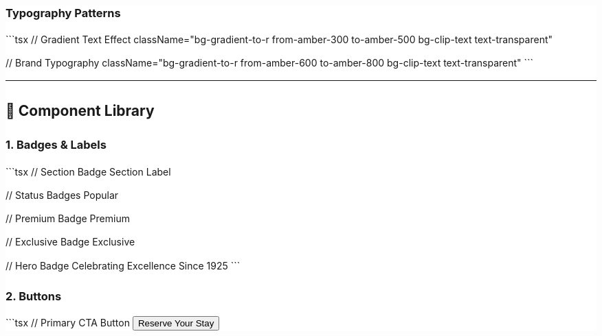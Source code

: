 ### Typography Patterns
\`\`\`tsx
// Gradient Text Effect
className="bg-gradient-to-r from-amber-300 to-amber-500 bg-clip-text text-transparent"

// Brand Typography
className="bg-gradient-to-r from-amber-600 to-amber-800 bg-clip-text text-transparent"
\`\`\`

---

## 🧩 Component Library

### 1. Badges & Labels
\`\`\`tsx
// Section Badge
<Badge className="mb-4 bg-amber-100 text-amber-800">
  Section Label
</Badge>

// Status Badges
<Badge className="bg-amber-600 text-white">
  <Star className="w-3 h-3 mr-1" />
  Popular
</Badge>

// Premium Badge
<Badge className="bg-gradient-to-r from-amber-600 to-amber-700 text-white">
  <Award className="w-3 h-3 mr-1" />
  Premium
</Badge>

// Exclusive Badge
<Badge className="bg-gradient-to-r from-purple-600 to-amber-600 text-white">
  <Crown className="w-3 h-3 mr-1" />
  Exclusive
</Badge>

// Hero Badge
<Badge className="bg-amber-600/20 text-amber-200 border-amber-400/30">
  <Sparkles className="w-4 h-4 mr-1" />
  Celebrating Excellence Since 1925
</Badge>
\`\`\`

### 2. Buttons
\`\`\`tsx
// Primary CTA Button
<Button className="bg-gradient-to-r from-amber-600 to-amber-700 hover:from-amber-700 hover:to-amber-800">
  Reserve Your Stay
</Button>
